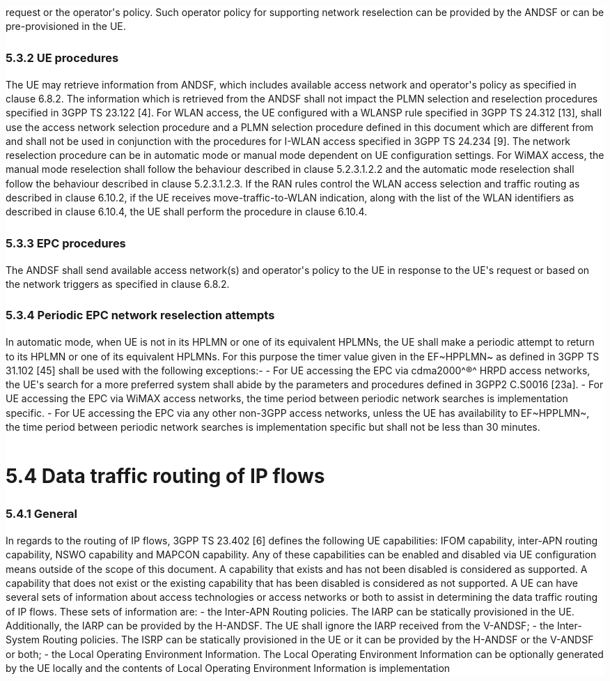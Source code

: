 request or the operator\'s policy. Such operator policy for supporting network
reselection can be provided by the ANDSF or can be pre-provisioned in the UE.
### 5.3.2 UE procedures
The UE may retrieve information from ANDSF, which includes available access
network and operator\'s policy as specified in clause 6.8.2.
The information which is retrieved from the ANDSF shall not impact the PLMN
selection and reselection procedures specified in 3GPP TS 23.122 [4]. For WLAN
access, the UE configured with a WLANSP rule specified in 3GPP TS 24.312 [13],
shall use the access network selection procedure and a PLMN selection
procedure defined in this document which are different from and shall not be
used in conjunction with the procedures for I-WLAN access specified in 3GPP TS
24.234 [9].
The network reselection procedure can be in automatic mode or manual mode
dependent on UE configuration settings. For WiMAX access, the manual mode
reselection shall follow the behaviour described in clause 5.2.3.1.2.2 and the
automatic mode reselection shall follow the behaviour described in clause
5.2.3.1.2.3.
If the RAN rules control the WLAN access selection and traffic routing as
described in clause 6.10.2, if the UE receives move-traffic-to-WLAN
indication, along with the list of the WLAN identifiers as described in clause
6.10.4, the UE shall perform the procedure in clause 6.10.4.
### 5.3.3 EPC procedures
The ANDSF shall send available access network(s) and operator\'s policy to the
UE in response to the UE\'s request or based on the network triggers as
specified in clause 6.8.2.
### 5.3.4 Periodic EPC network reselection attempts
In automatic mode, when UE is not in its HPLMN or one of its equivalent
HPLMNs, the UE shall make a periodic attempt to return to its HPLMN or one of
its equivalent HPLMNs. For this purpose the timer value given in the
EF~HPPLMN~ as defined in 3GPP TS 31.102 [45] shall be used with the following
exceptions:-
\- For UE accessing the EPC via cdma2000^®^ HRPD access networks, the UE\'s
search for a more preferred system shall abide by the parameters and
procedures defined in 3GPP2 C.S0016 [23a].
\- For UE accessing the EPC via WiMAX access networks, the time period between
periodic network searches is implementation specific.
\- For UE accessing the EPC via any other non-3GPP access networks, unless the
UE has availability to EF~HPPLMN~, the time period between periodic network
searches is implementation specific but shall not be less than 30 minutes.
# 5.4 Data traffic routing of IP flows
### 5.4.1 General
In regards to the routing of IP flows, 3GPP TS 23.402 [6] defines the
following UE capabilities: IFOM capability, inter-APN routing capability, NSWO
capability and MAPCON capability. Any of these capabilities can be enabled and
disabled via UE configuration means outside of the scope of this document. A
capability that exists and has not been disabled is considered as supported. A
capability that does not exist or the existing capability that has been
disabled is considered as not supported.
A UE can have several sets of information about access technologies or access
networks or both to assist in determining the data traffic routing of IP
flows. These sets of information are:
\- the Inter-APN Routing policies. The IARP can be statically provisioned in
the UE. Additionally, the IARP can be provided by the H-ANDSF. The UE shall
ignore the IARP received from the V-ANDSF;
\- the Inter-System Routing policies. The ISRP can be statically provisioned
in the UE or it can be provided by the H-ANDSF or the V-ANDSF or both;
\- the Local Operating Environment Information. The Local Operating
Environment Information can be optionally generated by the UE locally and the
contents of Local Operating Environment Information is implementation